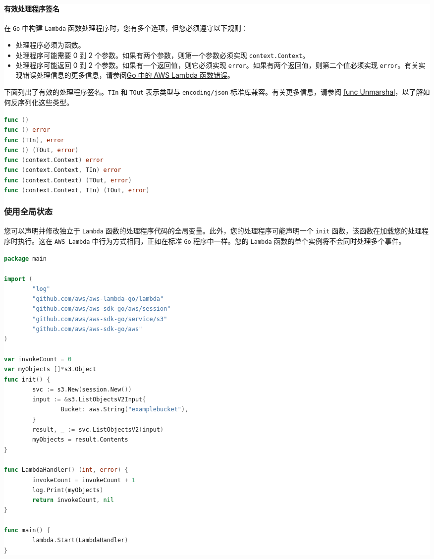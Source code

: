 #### 有效处理程序签名

在 `Go` 中构建 `Lambda` 函数处理程序时，您有多个选项，但您必须遵守以下规则：
* 处理程序必须为函数。
* 处理程序可能需要 0 到 2 个参数。如果有两个参数，则第一个参数必须实现 `context.Context`。
* 处理程序可能返回 0 到 2 个参数。如果有一个返回值，则它必须实现 `error`。如果有两个返回值，则第二个值必须实现 `error`。有关实现错误处理信息的更多信息，请参阅[Go 中的 AWS Lambda 函数错误](https://docs.aws.amazon.com/zh_cn/lambda/latest/dg/golang-exceptions.html)。

下面列出了有效的处理程序签名。`TIn` 和 `TOut` 表示类型与 `encoding/json` 标准库兼容。有关更多信息，请参阅 [func Unmarshal](https://golang.org/pkg/encoding/json/#Unmarshal)，以了解如何反序列化这些类型。

``` go
func ()
func () error
func (TIn), error
func () (TOut, error)
func (context.Context) error
func (context.Context, TIn) error
func (context.Context) (TOut, error)
func (context.Context, TIn) (TOut, error)
```

### 使用全局状态

您可以声明并修改独立于 `Lambda` 函数的处理程序代码的全局变量。此外，您的处理程序可能声明一个 `init` 函数，该函数在加载您的处理程序时执行。这在 `AWS Lambda` 中行为方式相同，正如在标准 `Go` 程序中一样。您的 `Lambda` 函数的单个实例将不会同时处理多个事件。

``` go
package main
 
import (
        "log"
        "github.com/aws/aws-lambda-go/lambda"
        "github.com/aws/aws-sdk-go/aws/session"
        "github.com/aws/aws-sdk-go/service/s3"
        "github.com/aws/aws-sdk-go/aws"
)
 
var invokeCount = 0
var myObjects []*s3.Object
func init() {
        svc := s3.New(session.New())
        input := &s3.ListObjectsV2Input{
                Bucket: aws.String("examplebucket"),
        }
        result, _ := svc.ListObjectsV2(input)
        myObjects = result.Contents
}
 
func LambdaHandler() (int, error) {
        invokeCount = invokeCount + 1
        log.Print(myObjects)
        return invokeCount, nil
}
 
func main() {
        lambda.Start(LambdaHandler)
}
```
